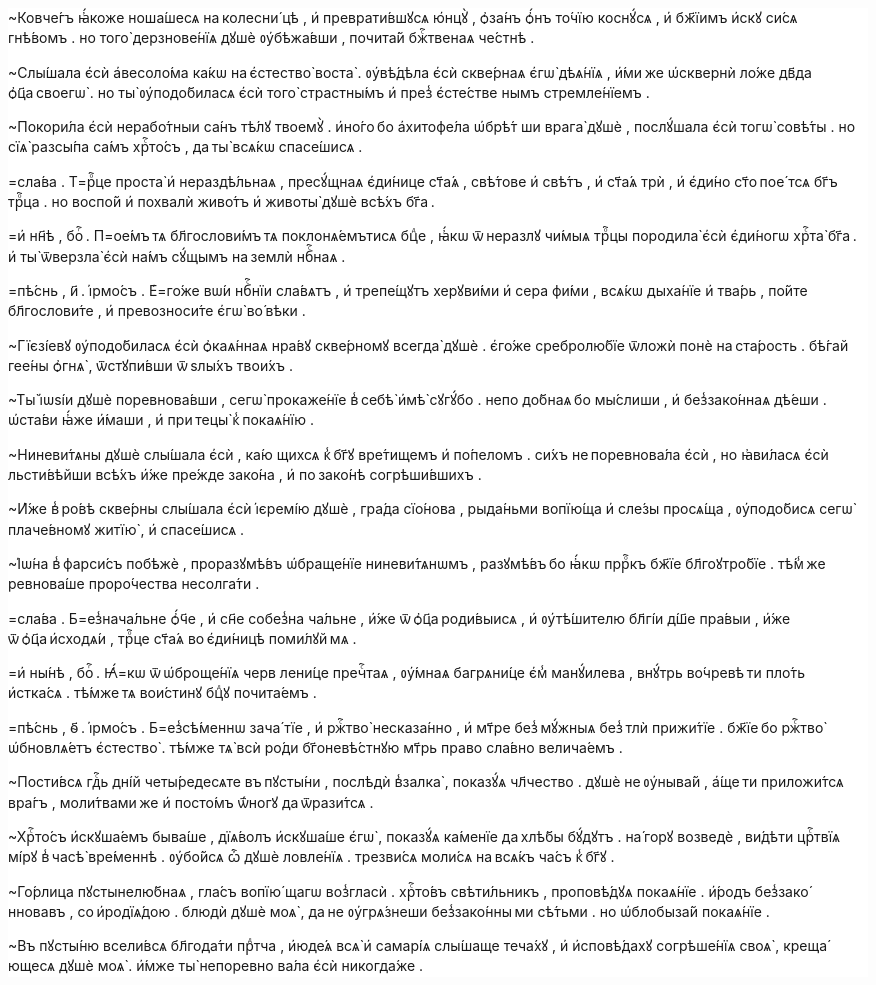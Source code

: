 ~Ковче́гъ ꙗ҆́коже ноша́шесѧ на колесни́ цѣ , и҆ преврати́вшꙋсѧ ю҆нцꙋ̀ , ѻ҆за́нъ ѻ҆́нъ то́чїю коснꙋ́сѧ , и҆ бж҃їимъ и҆скꙋ си́сѧ гнѣ́вомъ . но того̀ дерзнове́нїѧ дꙋшѐ ᲂу҆бѣжа́вши , почита́й бжⷭ҇твенаѧ че́стнѣ .

~Слы́шала є҆сѝ а҆весоло́ма ка́кѡ на є҆стество̀ воста̀ . ᲂу҆вѣ́дѣла є҆сѝ скве́рнаѧ є҆гѡ̀ дѣѧ́нїѧ , и҆́ми же ѡ҆сквернѝ ло́же дв҃да ѻ҆ц҃а своегѡ̀ . но ты̀ ᲂу҆подо́биласѧ є҆сѝ того̀ страстны́мъ и҆ през̾ є҆сте́стве нымъ стремле́нїемъ .

~Покори́ла є҆сѝ нерабо́тныи са́нъ тѣ́лꙋ твоемꙋ̀ . и҆но́го бо а҆хитофе́ла ѡ҆брѣ́т ши врага̀ дꙋшѐ , послꙋ́шала є҆сѝ тогѡ̀ совѣ́ты . но сїѧ̀ разсы́па са́мъ хрⷭ҇то́съ , да ты̀ всѧ́кѡ спасе́шисѧ .

=сла́ва . Т=рⷪ҇це проста̀ и҆ нераздѣ́льнаѧ , пресꙋ́щнаѧ є҆ди́нице ст҃а́ѧ , свѣ́тове и҆ свѣ́тъ , и҆ ст҃а́ѧ трѝ , и҆ є҆ди́но ст҃о пое́ тсѧ бг҃ъ трⷪ҇ца . но воспо́й и҆ похвалѝ живо́тъ и҆ животы̀ дꙋшѐ всѣ́хъ бг҃а .

=и҆ нн҃ѣ , боⷢ҇ . П=ое́мъ тѧ бл҃гослови́мъ тѧ поклонѧ́емътисѧ бцⷣе , ꙗ҆́кѡ ѿ неразлꙋ чи́мыѧ трⷪ҇цы породила̀ є҆сѝ є҆ди́ногѡ хрⷭ҇та̀ бг҃а . и҆ ты̀ ѿверзла̀ є҆сѝ на́мъ сꙋ́щымъ на землѝ нбⷭ҇наѧ .

=пѣ́снь , и҃ . і҆рмо́съ . Е҆=го́же вѡ́и нбⷭ҇нїи сла́вѧтъ , и҆ трепе́щꙋтъ херꙋви́ми и҆ сера фи́ми , всѧ́кѡ дыха́нїе и҆ тва́рь , по́йте бл҃гослови́те , и҆ превозноси́те є҆гѡ̀ во́ вѣки .

~Гїєзі́евꙋ ᲂу҆подо́биласѧ є҆сѝ ѻ҆каѧ́ннаѧ нра́вꙋ скве́рномꙋ всегда̀ дꙋшѐ . є҆го́же сребролю́бїе ѿложѝ понѐ на ста́рость . бѣ́гай гее́ны ѻ҆гнѧ̀ , ѿстꙋпи́вши ѿ ѕлы́хъ твои́хъ .

~Ты̀ і҆ѡѕі́и дꙋшѐ поревнова́вши , сегѡ̀ прокаже́нїе в̾ себѣ̀ и҆мѣ̀ сꙋгꙋ́бо . непо до́бнаѧ бо мы́слиши , и҆ без̾зако́ннаѧ дѣ́еши . ѡ҆ста́ви ꙗ҆́же и҆́маши , и҆ при тецы̀ к̾ покаѧ́нїю .

~Ниневи́тѧны дꙋшѐ слы́шала є҆сѝ , ка́ю щихсѧ к̾ бг҃ꙋ вре́тищемъ и҆ по́пеломъ . си́хъ не поревнова́ла є҆сѝ , но ꙗ҆ви́ласѧ є҆сѝ льсти́вѣйши всѣ́хъ и҆́же пре́жде зако́на , и҆ по зако́нѣ согрѣши́вшихъ .

~И҆́же в̾ ро́вѣ скве́рны слы́шала є҆сѝ і҆єремі́ю дꙋшѐ , гра́да сїо́нова , рыда́ньми вопїю́ща и҆ сле́зы просѧ́ща , ᲂу҆подо́бисѧ сегѡ̀ плаче́вномꙋ житїю̀ , и҆ спасе́шисѧ .

~І҆ѡ́на в̾ фарси́съ побѣжѐ , проразꙋмѣ́въ ѡ҆браще́нїе ниневи́тѧнѡмъ , разꙋмѣ́въ бо ꙗ҆́кѡ пррⷪ҇къ бж҃їе бл҃гоꙋтро́бїе . тѣ́м̾ же ревнова́ше проро́чества несолга́ти .

=сла́ва . Б=ез̾нача́льне ѻ҆́ч҃е , и҆ сн҃е собез̾на ча́льне , и҆́же ѿ ѻ҆ц҃а роди́выисѧ , и҆ ᲂу҆тѣ́шителю бл҃гі́и д́ш҃е пра́выи , и҆́же ѿ ѻ҆ц҃а и҆сходѧ́и , трⷪ҇це ст҃а́ѧ во є҆ди́ницѣ поми́лꙋй мѧ .

=и҆ ны́нѣ , боⷢ҇ . Ꙗ҆́=кѡ ѿ ѡ҆броще́нїѧ черв лени́це пречⷭ҇таѧ , ᲂу҆́мнаѧ багрѧни́це є҆м̾ манꙋ́илева , внꙋ́трь во́чревѣ ти пло́ть и҆стка́сѧ . тѣ́мже тѧ вои́стинꙋ бцⷣꙋ почита́емъ .

=пѣ́снь , ѳ҃ . і҆рмо́съ . Б=ез̾сѣ́меннѡ зача́ тїе , и҆ ржⷭ҇тво̀ несказа́нно , и҆ мт҃ре без̾ мꙋ́жныѧ без̾ тлѝ прижи́тїе . бж҃їе бо ржⷭ҇тво̀ ѡ҆бновлѧ́етъ є҆стество̀ . тѣ́мже тѧ̀ всѝ ро́ди бг҃оневѣ́стнꙋю мт҃рь право сла́вно велича́емъ .

~Пости́всѧ гдⷭ҇ь дні́й четы́редесѧте въ пꙋсты́ни , послѣдѝ в̾залка̀ , показꙋ́ѧ чл҃чество . дꙋшѐ не ᲂу҆ныва́й , а҆́ще ти приложи́тсѧ вра́гъ , моли́твами же и҆ посто́мъ ѿ́ногꙋ да ѿрази́тсѧ .

~Хрⷭ҇то́съ и҆скꙋша́емъ быва́ше , дїѧ́волъ и҆скꙋша́ше є҆гѡ̀ , показꙋ́ѧ ка́менїе да хлѣ́бы бꙋ́дꙋтъ . на́ горꙋ возведѐ , ви́дѣти црⷭ҇твїѧ мі́рꙋ в̾ часѣ̀ вре́меннѣ . ᲂу҆бо́йсѧ ѽ дꙋшѐ ловле́нїѧ . трезви́сѧ моли́сѧ на всѧ́къ ча́съ к̾ бг҃ꙋ .

~Го́рлица пꙋстынелю́бнаѧ , гла́съ вопїю́ щагѡ воз̾гласѝ . хрⷭ҇то́въ свѣти́льникъ , проповѣ́дꙋѧ покаѧ́нїе . и҆́родъ без̾зако́ нновавъ , со и҆родїѧ́дою . блюдѝ дꙋшѐ моѧ̀ , да не ᲂу҆грѧ́знеши без̾зако́нны ми сѣ́тьми . но ѡ҆блобыза́й покаѧ́нїе .

~Въ пꙋсты́ню всели́всѧ бл҃года́ти прⷣтча , и҆юде́ѧ всѧ̀ и҆ самарі́ѧ слы́шаще теча́хꙋ , и҆ и҆сповѣ́дахꙋ согрѣше́нїѧ своѧ̀ , креща́ ющесѧ дꙋшѐ моѧ̀ . и҆́мже ты̀ непоревно ва́ла є҆сѝ никогда́же .
